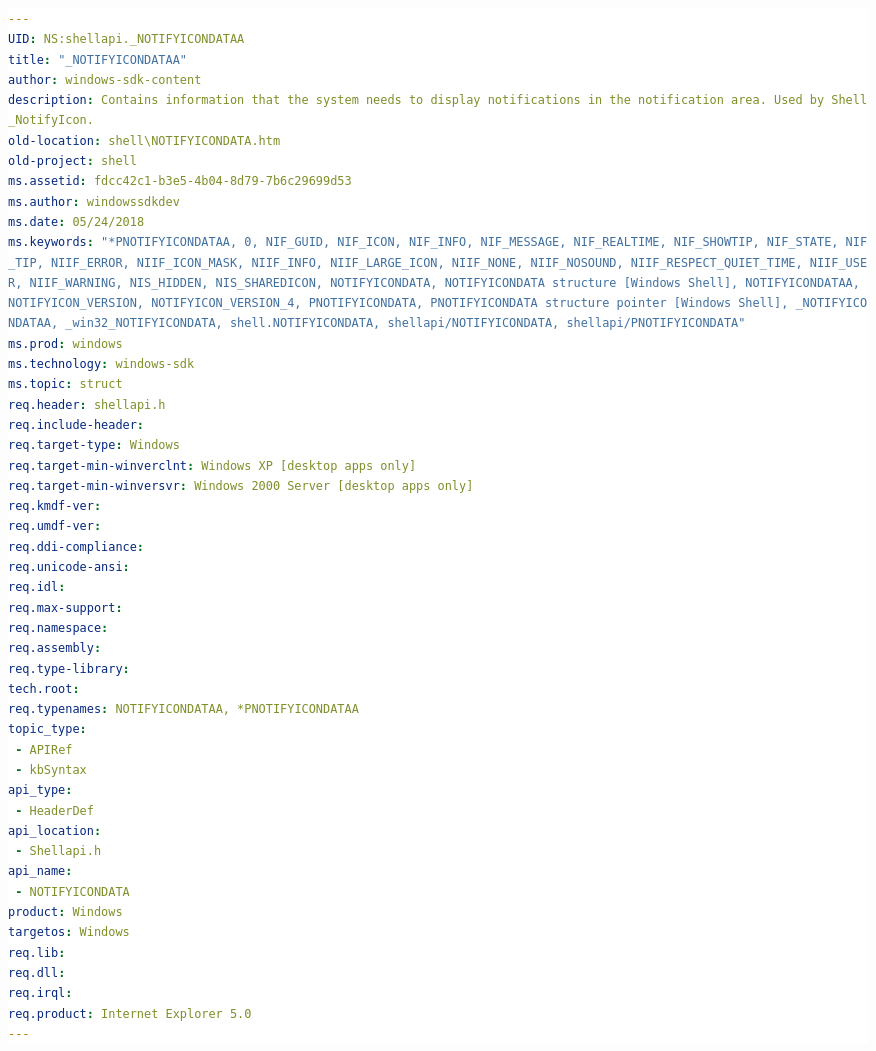 ```yaml
---
UID: NS:shellapi._NOTIFYICONDATAA
title: "_NOTIFYICONDATAA"
author: windows-sdk-content
description: Contains information that the system needs to display notifications in the notification area. Used by Shell_NotifyIcon.
old-location: shell\NOTIFYICONDATA.htm
old-project: shell
ms.assetid: fdcc42c1-b3e5-4b04-8d79-7b6c29699d53
ms.author: windowssdkdev
ms.date: 05/24/2018
ms.keywords: "*PNOTIFYICONDATAA, 0, NIF_GUID, NIF_ICON, NIF_INFO, NIF_MESSAGE, NIF_REALTIME, NIF_SHOWTIP, NIF_STATE, NIF_TIP, NIIF_ERROR, NIIF_ICON_MASK, NIIF_INFO, NIIF_LARGE_ICON, NIIF_NONE, NIIF_NOSOUND, NIIF_RESPECT_QUIET_TIME, NIIF_USER, NIIF_WARNING, NIS_HIDDEN, NIS_SHAREDICON, NOTIFYICONDATA, NOTIFYICONDATA structure [Windows Shell], NOTIFYICONDATAA, NOTIFYICON_VERSION, NOTIFYICON_VERSION_4, PNOTIFYICONDATA, PNOTIFYICONDATA structure pointer [Windows Shell], _NOTIFYICONDATAA, _win32_NOTIFYICONDATA, shell.NOTIFYICONDATA, shellapi/NOTIFYICONDATA, shellapi/PNOTIFYICONDATA"
ms.prod: windows
ms.technology: windows-sdk
ms.topic: struct
req.header: shellapi.h
req.include-header: 
req.target-type: Windows
req.target-min-winverclnt: Windows XP [desktop apps only]
req.target-min-winversvr: Windows 2000 Server [desktop apps only]
req.kmdf-ver: 
req.umdf-ver: 
req.ddi-compliance: 
req.unicode-ansi: 
req.idl: 
req.max-support: 
req.namespace: 
req.assembly: 
req.type-library: 
tech.root: 
req.typenames: NOTIFYICONDATAA, *PNOTIFYICONDATAA
topic_type:
 - APIRef
 - kbSyntax
api_type:
 - HeaderDef
api_location:
 - Shellapi.h
api_name:
 - NOTIFYICONDATA
product: Windows
targetos: Windows
req.lib: 
req.dll: 
req.irql: 
req.product: Internet Explorer 5.0
---
```
